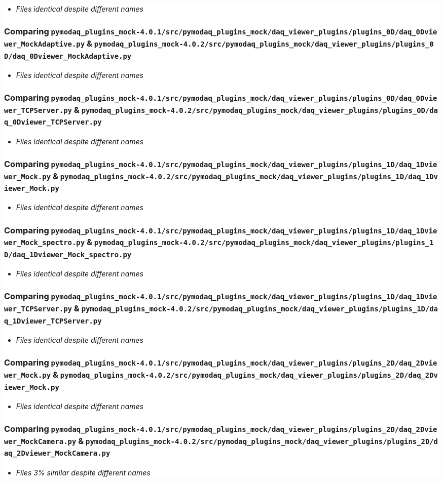  * *Files identical despite different names*

### Comparing `pymodaq_plugins_mock-4.0.1/src/pymodaq_plugins_mock/daq_viewer_plugins/plugins_0D/daq_0Dviewer_MockAdaptive.py` & `pymodaq_plugins_mock-4.0.2/src/pymodaq_plugins_mock/daq_viewer_plugins/plugins_0D/daq_0Dviewer_MockAdaptive.py`

 * *Files identical despite different names*

### Comparing `pymodaq_plugins_mock-4.0.1/src/pymodaq_plugins_mock/daq_viewer_plugins/plugins_0D/daq_0Dviewer_TCPServer.py` & `pymodaq_plugins_mock-4.0.2/src/pymodaq_plugins_mock/daq_viewer_plugins/plugins_0D/daq_0Dviewer_TCPServer.py`

 * *Files identical despite different names*

### Comparing `pymodaq_plugins_mock-4.0.1/src/pymodaq_plugins_mock/daq_viewer_plugins/plugins_1D/daq_1Dviewer_Mock.py` & `pymodaq_plugins_mock-4.0.2/src/pymodaq_plugins_mock/daq_viewer_plugins/plugins_1D/daq_1Dviewer_Mock.py`

 * *Files identical despite different names*

### Comparing `pymodaq_plugins_mock-4.0.1/src/pymodaq_plugins_mock/daq_viewer_plugins/plugins_1D/daq_1Dviewer_Mock_spectro.py` & `pymodaq_plugins_mock-4.0.2/src/pymodaq_plugins_mock/daq_viewer_plugins/plugins_1D/daq_1Dviewer_Mock_spectro.py`

 * *Files identical despite different names*

### Comparing `pymodaq_plugins_mock-4.0.1/src/pymodaq_plugins_mock/daq_viewer_plugins/plugins_1D/daq_1Dviewer_TCPServer.py` & `pymodaq_plugins_mock-4.0.2/src/pymodaq_plugins_mock/daq_viewer_plugins/plugins_1D/daq_1Dviewer_TCPServer.py`

 * *Files identical despite different names*

### Comparing `pymodaq_plugins_mock-4.0.1/src/pymodaq_plugins_mock/daq_viewer_plugins/plugins_2D/daq_2Dviewer_Mock.py` & `pymodaq_plugins_mock-4.0.2/src/pymodaq_plugins_mock/daq_viewer_plugins/plugins_2D/daq_2Dviewer_Mock.py`

 * *Files identical despite different names*

### Comparing `pymodaq_plugins_mock-4.0.1/src/pymodaq_plugins_mock/daq_viewer_plugins/plugins_2D/daq_2Dviewer_MockCamera.py` & `pymodaq_plugins_mock-4.0.2/src/pymodaq_plugins_mock/daq_viewer_plugins/plugins_2D/daq_2Dviewer_MockCamera.py`

 * *Files 3% similar despite different names*
